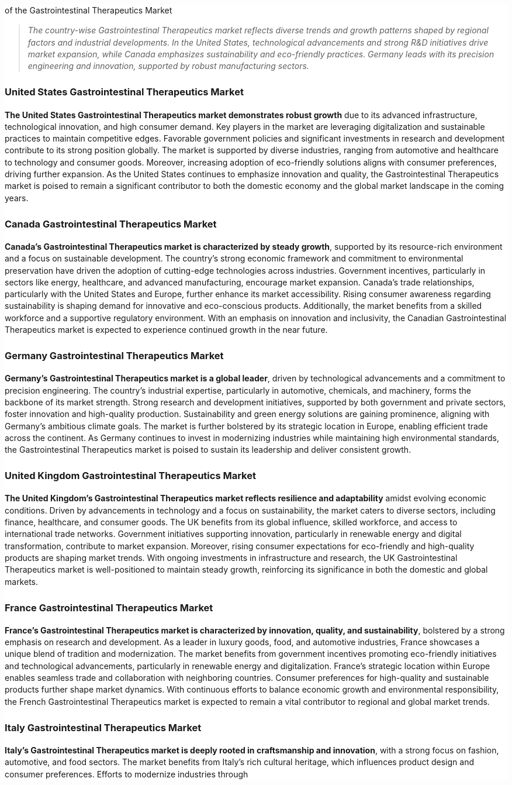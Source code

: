 of the Gastrointestinal Therapeutics Market<br /></span></h1><blockquote><p><em><span class="">The country-wise Gastrointestinal Therapeutics market reflects diverse trends and growth patterns shaped by regional factors and industrial developments. In the United States, technological advancements and strong R&amp;D initiatives drive market expansion, while Canada emphasizes sustainability and eco-friendly practices. Germany leads with its precision engineering and innovation, supported by robust manufacturing sectors.</span></em></p></blockquote><h3><strong>United States Gastrointestinal Therapeutics Market</strong></h3><p><strong>The United States Gastrointestinal Therapeutics market demonstrates robust growth</strong> due to its advanced infrastructure, technological innovation, and high consumer demand. Key players in the market are leveraging digitalization and sustainable practices to maintain competitive edges. Favorable government policies and significant investments in research and development contribute to its strong position globally. The market is supported by diverse industries, ranging from automotive and healthcare to technology and consumer goods. Moreover, increasing adoption of eco-friendly solutions aligns with consumer preferences, driving further expansion. As the United States continues to emphasize innovation and quality, the Gastrointestinal Therapeutics market is poised to remain a significant contributor to both the domestic economy and the global market landscape in the coming years.</p><h3><strong>Canada Gastrointestinal Therapeutics Market</strong></h3><p><strong>Canada&rsquo;s Gastrointestinal Therapeutics market is characterized by steady growth</strong>, supported by its resource-rich environment and a focus on sustainable development. The country&rsquo;s strong economic framework and commitment to environmental preservation have driven the adoption of cutting-edge technologies across industries. Government incentives, particularly in sectors like energy, healthcare, and advanced manufacturing, encourage market expansion. Canada&rsquo;s trade relationships, particularly with the United States and Europe, further enhance its market accessibility. Rising consumer awareness regarding sustainability is shaping demand for innovative and eco-conscious products. Additionally, the market benefits from a skilled workforce and a supportive regulatory environment. With an emphasis on innovation and inclusivity, the Canadian Gastrointestinal Therapeutics market is expected to experience continued growth in the near future.</p><h3><strong>Germany Gastrointestinal Therapeutics Market</strong></h3><p><strong>Germany&rsquo;s Gastrointestinal Therapeutics market is a global leader</strong>, driven by technological advancements and a commitment to precision engineering. The country&rsquo;s industrial expertise, particularly in automotive, chemicals, and machinery, forms the backbone of its market strength. Strong research and development initiatives, supported by both government and private sectors, foster innovation and high-quality production. Sustainability and green energy solutions are gaining prominence, aligning with Germany&rsquo;s ambitious climate goals. The market is further bolstered by its strategic location in Europe, enabling efficient trade across the continent. As Germany continues to invest in modernizing industries while maintaining high environmental standards, the Gastrointestinal Therapeutics market is poised to sustain its leadership and deliver consistent growth.</p><h3><strong>United Kingdom Gastrointestinal Therapeutics Market</strong></h3><p><strong>The United Kingdom&rsquo;s Gastrointestinal Therapeutics market reflects resilience and adaptability</strong> amidst evolving economic conditions. Driven by advancements in technology and a focus on sustainability, the market caters to diverse sectors, including finance, healthcare, and consumer goods. The UK benefits from its global influence, skilled workforce, and access to international trade networks. Government initiatives supporting innovation, particularly in renewable energy and digital transformation, contribute to market expansion. Moreover, rising consumer expectations for eco-friendly and high-quality products are shaping market trends. With ongoing investments in infrastructure and research, the UK Gastrointestinal Therapeutics market is well-positioned to maintain steady growth, reinforcing its significance in both the domestic and global markets.</p><h3><strong>France Gastrointestinal Therapeutics Market</strong></h3><p><strong>France&rsquo;s Gastrointestinal Therapeutics market is characterized by innovation, quality, and sustainability</strong>, bolstered by a strong emphasis on research and development. As a leader in luxury goods, food, and automotive industries, France showcases a unique blend of tradition and modernization. The market benefits from government incentives promoting eco-friendly initiatives and technological advancements, particularly in renewable energy and digitalization. France&rsquo;s strategic location within Europe enables seamless trade and collaboration with neighboring countries. Consumer preferences for high-quality and sustainable products further shape market dynamics. With continuous efforts to balance economic growth and environmental responsibility, the French Gastrointestinal Therapeutics market is expected to remain a vital contributor to regional and global market trends.</p><h3><strong>Italy Gastrointestinal Therapeutics Market</strong></h3><p><strong>Italy&rsquo;s Gastrointestinal Therapeutics market is deeply rooted in craftsmanship and innovation</strong>, with a strong focus on fashion, automotive, and food sectors. The market benefits from Italy&rsquo;s rich cultural heritage, which influences product design and consumer preferences. Efforts to modernize industries through